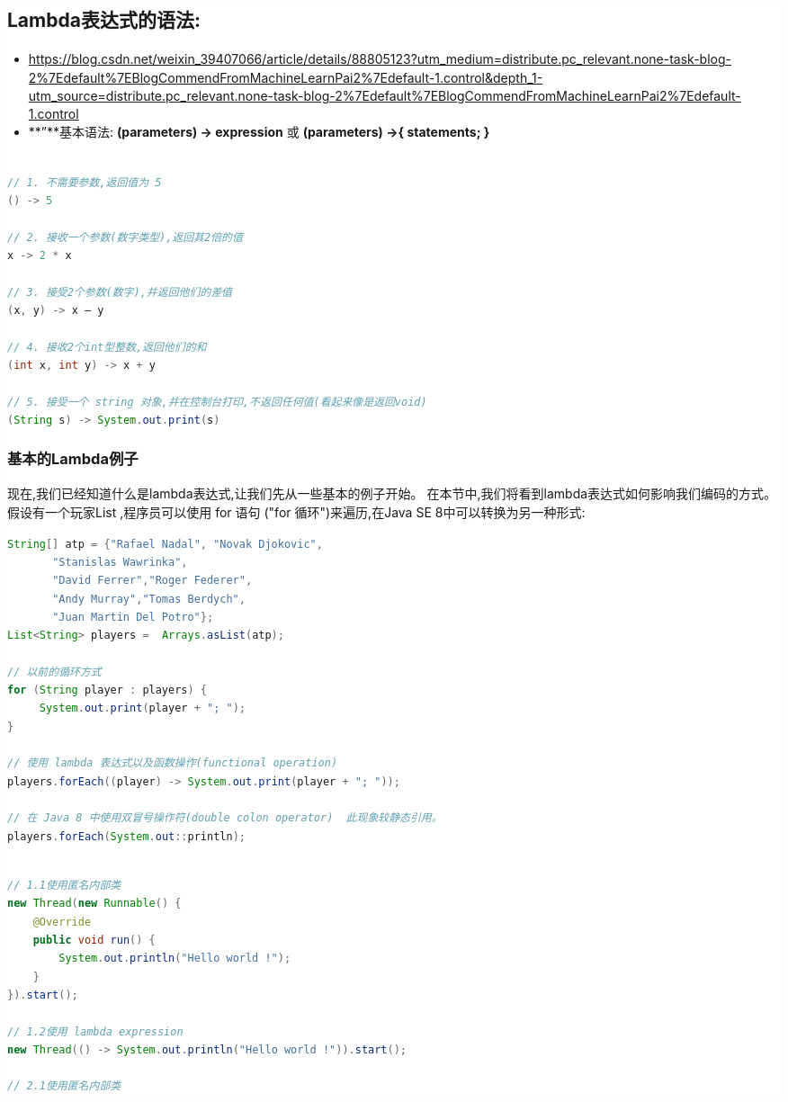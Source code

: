 ## **Lambda表达式的语法:**

- https://blog.csdn.net/weixin_39407066/article/details/88805123?utm_medium=distribute.pc_relevant.none-task-blog-2%7Edefault%7EBlogCommendFromMachineLearnPai2%7Edefault-1.control&depth_1-utm_source=distribute.pc_relevant.none-task-blog-2%7Edefault%7EBlogCommendFromMachineLearnPai2%7Edefault-1.control
- **”**基本语法: **(parameters) -> expression** 或 **(parameters) ->{ statements; }**

```java

// 1. 不需要参数,返回值为 5  
() -> 5  
  
// 2. 接收一个参数(数字类型),返回其2倍的值  
x -> 2 * x  
  
// 3. 接受2个参数(数字),并返回他们的差值  
(x, y) -> x – y  
  
// 4. 接收2个int型整数,返回他们的和  
(int x, int y) -> x + y  
  
// 5. 接受一个 string 对象,并在控制台打印,不返回任何值(看起来像是返回void)  
(String s) -> System.out.print(s) 
```

### 基本的Lambda例子

现在,我们已经知道什么是lambda表达式,让我们先从一些基本的例子开始。 在本节中,我们将看到lambda表达式如何影响我们编码的方式。 假设有一个玩家List ,程序员可以使用 for 语句 ("for 循环")来遍历,在Java SE 8中可以转换为另一种形式:

```java
String[] atp = {"Rafael Nadal", "Novak Djokovic",  
       "Stanislas Wawrinka",  
       "David Ferrer","Roger Federer",  
       "Andy Murray","Tomas Berdych",  
       "Juan Martin Del Potro"};  
List<String> players =  Arrays.asList(atp);  
  
// 以前的循环方式  
for (String player : players) {  
     System.out.print(player + "; ");  
}  
  
// 使用 lambda 表达式以及函数操作(functional operation)  
players.forEach((player) -> System.out.print(player + "; "));  
   
// 在 Java 8 中使用双冒号操作符(double colon operator)  此现象较静态引用。
players.forEach(System.out::println);  
```

```java

// 1.1使用匿名内部类  
new Thread(new Runnable() {  
    @Override  
    public void run() {  
        System.out.println("Hello world !");  
    }  
}).start();  
  
// 1.2使用 lambda expression  
new Thread(() -> System.out.println("Hello world !")).start();  
  
// 2.1使用匿名内部类  
```